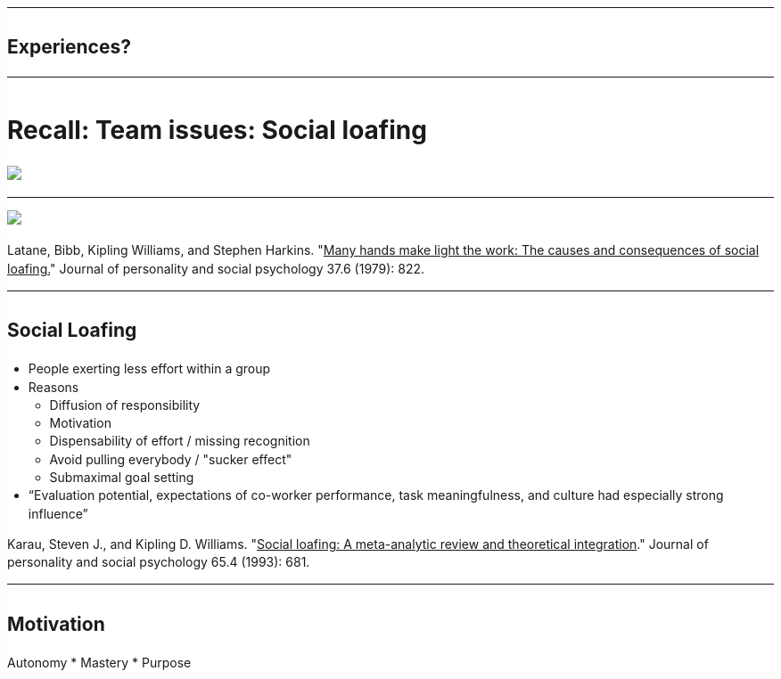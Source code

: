 ----
## Experiences?














---
# Recall: Team issues: Social loafing

![](tug.png)

----
![](loafinggraph.png)




Latane, Bibb, Kipling Williams, and Stephen Harkins. "[Many hands make light the work: The causes and consequences of social loafing.](http://web.mit.edu/curhan/www/docs/Articles/15341_Readings/Group_Dynamics/required_reading/4Latane_et_al_1979_Many_hands_make_light_the_work.pdf)" Journal of personality and social psychology 37.6 (1979): 822.

----
## Social Loafing

* People exerting less effort within a group
* Reasons
    * Diffusion of responsibility
    * Motivation
    * Dispensability of effort / missing recognition
    * Avoid pulling everybody / "sucker effect"
    * Submaximal goal setting
* “Evaluation potential, expectations of co-worker performance, task meaningfulness, and culture had especially strong influence”




Karau, Steven J., and Kipling D. Williams. "[Social loafing: A meta-analytic review and theoretical integration](https://www1.psych.purdue.edu/~willia55/392F-%2706/KarauWilliamsMetaAnalysisJPSP.pdf)." Journal of personality and social psychology 65.4 (1993): 681.

----
## Motivation

Autonomy * Mastery * Purpose
